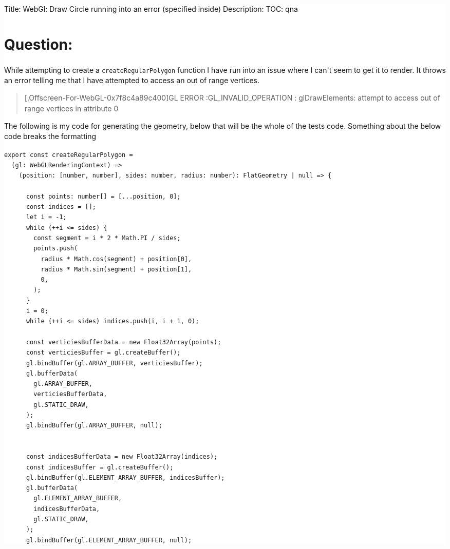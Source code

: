 Title: WebGl: Draw Circle running into an error (specified inside)
Description:
TOC: qna

# Question:

While attempting to create a `createRegularPolygon` function I have run into an issue where I can't seem to get it to render. It throws an error telling me that I have attempted to access an out of range vertices.

> [.Offscreen-For-WebGL-0x7f8c4a89c400]GL ERROR :GL_INVALID_OPERATION : glDrawElements: attempt to access out of range vertices in attribute 0

The following is my code for generating the geometry, below that will be the whole of the tests code. Something about the below code breaks the formatting

    export const createRegularPolygon =
      (gl: WebGLRenderingContext) =>
        (position: [number, number], sides: number, radius: number): FlatGeometry | null => {

          const points: number[] = [...position, 0];
          const indices = [];
          let i = -1;
          while (++i <= sides) {
            const segment = i * 2 * Math.PI / sides;
            points.push(
              radius * Math.cos(segment) + position[0],
              radius * Math.sin(segment) + position[1],
              0,
            );
          }
          i = 0;
          while (++i <= sides) indices.push(i, i + 1, 0);

          const verticiesBufferData = new Float32Array(points);
          const verticiesBuffer = gl.createBuffer();
          gl.bindBuffer(gl.ARRAY_BUFFER, verticiesBuffer);
          gl.bufferData(
            gl.ARRAY_BUFFER,
            verticiesBufferData,
            gl.STATIC_DRAW,
          );
          gl.bindBuffer(gl.ARRAY_BUFFER, null);


          const indicesBufferData = new Float32Array(indices);
          const indicesBuffer = gl.createBuffer();
          gl.bindBuffer(gl.ELEMENT_ARRAY_BUFFER, indicesBuffer);
          gl.bufferData(
            gl.ELEMENT_ARRAY_BUFFER,
            indicesBufferData,
            gl.STATIC_DRAW,
          );
          gl.bindBuffer(gl.ELEMENT_ARRAY_BUFFER, null);

